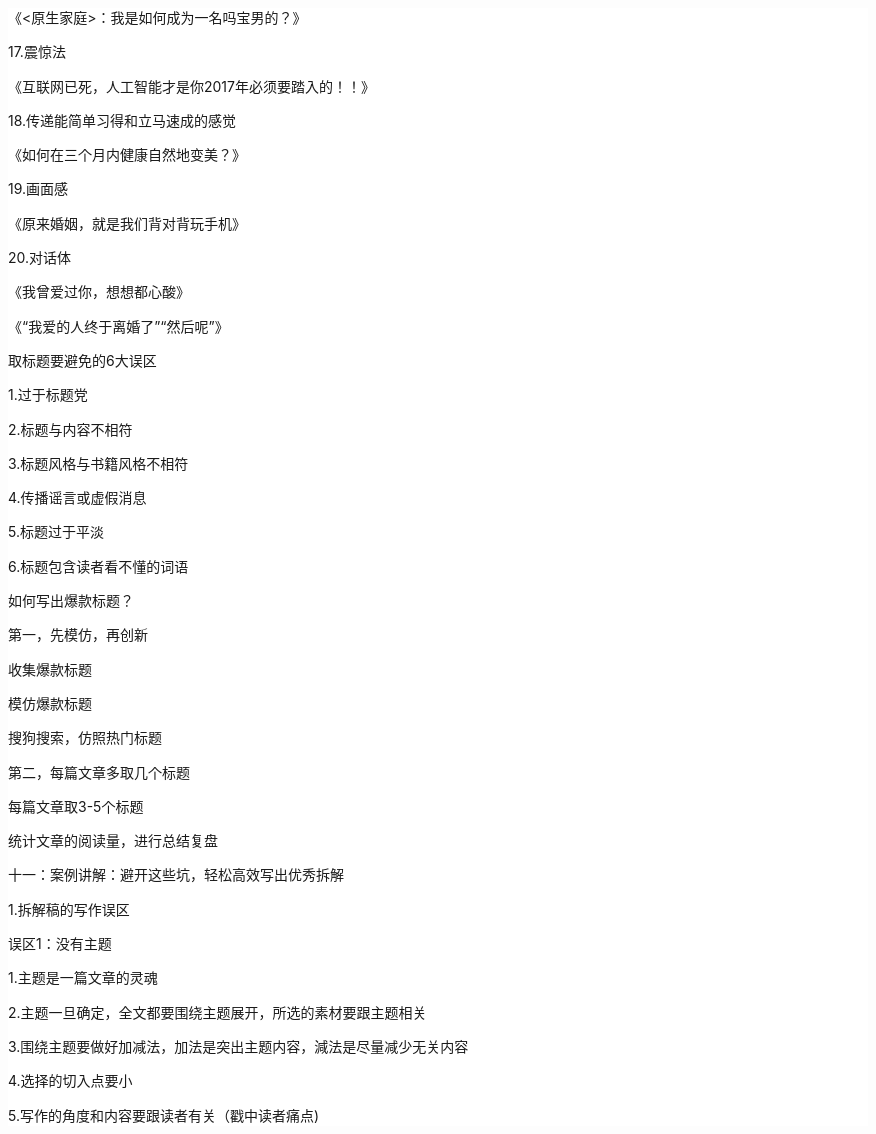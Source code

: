 《<原生家庭>：我是如何成为一名吗宝男的？》

17.震惊法

《互联网已死，人工智能才是你2017年必须要踏入的！！》

18.传递能简单习得和立马速成的感觉

《如何在三个月内健康自然地变美？》

19.画面感

《原来婚姻，就是我们背对背玩手机》

20.对话体

《我曾爱过你，想想都心酸》

《“我爱的人终于离婚了”“然后呢”》

取标题要避免的6大误区

1.过于标题党

2.标题与内容不相符

3.标题风格与书籍风格不相符

4.传播谣言或虚假消息

5.标题过于平淡

6.标题包含读者看不懂的词语

如何写出爆款标题？

第一，先模仿，再创新

收集爆款标题

模仿爆款标题

搜狗搜索，仿照热门标题

第二，每篇文章多取几个标题

每篇文章取3-5个标题

统计文章的阅读量，进行总结复盘

十一：案例讲解：避开这些坑，轻松高效写出优秀拆解

1.拆解稿的写作误区

误区1：没有主题

1.主题是一篇文章的灵魂

2.主题一旦确定，全文都要围绕主题展开，所选的素材要跟主题相关

3.围绕主题要做好加减法，加法是突出主题内容，減法是尽量减少无关内容

4.选择的切入点要小

5.写作的角度和内容要跟读者有关（戳中读者痛点)
